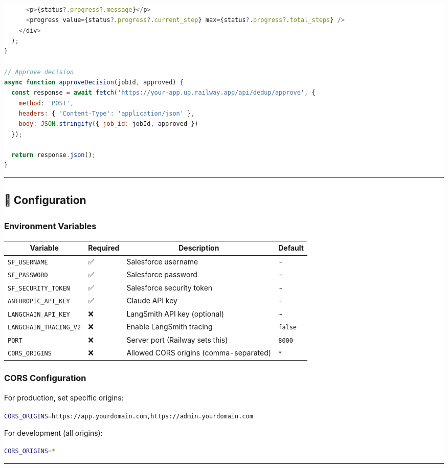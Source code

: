 ```javascript
      <p>{status?.progress?.message}</p>
      <progress value={status?.progress?.current_step} max={status?.progress?.total_steps} />
    </div>
  );
}

// Approve decision
async function approveDecision(jobId, approved) {
  const response = await fetch('https://your-app.up.railway.app/api/dedup/approve', {
    method: 'POST',
    headers: { 'Content-Type': 'application/json' },
    body: JSON.stringify({ job_id: jobId, approved })
  });

  return response.json();
}
```

---

## 🔧 Configuration

### Environment Variables

| Variable | Required | Description | Default |
|----------|----------|-------------|---------|
| `SF_USERNAME` | ✅ | Salesforce username | - |
| `SF_PASSWORD` | ✅ | Salesforce password | - |
| `SF_SECURITY_TOKEN` | ✅ | Salesforce security token | - |
| `ANTHROPIC_API_KEY` | ✅ | Claude API key | - |
| `LANGCHAIN_API_KEY` | ❌ | LangSmith API key (optional) | - |
| `LANGCHAIN_TRACING_V2` | ❌ | Enable LangSmith tracing | `false` |
| `PORT` | ❌ | Server port (Railway sets this) | `8000` |
| `CORS_ORIGINS` | ❌ | Allowed CORS origins (comma-separated) | `*` |

### CORS Configuration

For production, set specific origins:

```bash
CORS_ORIGINS=https://app.yourdomain.com,https://admin.yourdomain.com
```

For development (all origins):
```bash
CORS_ORIGINS=*
```

---